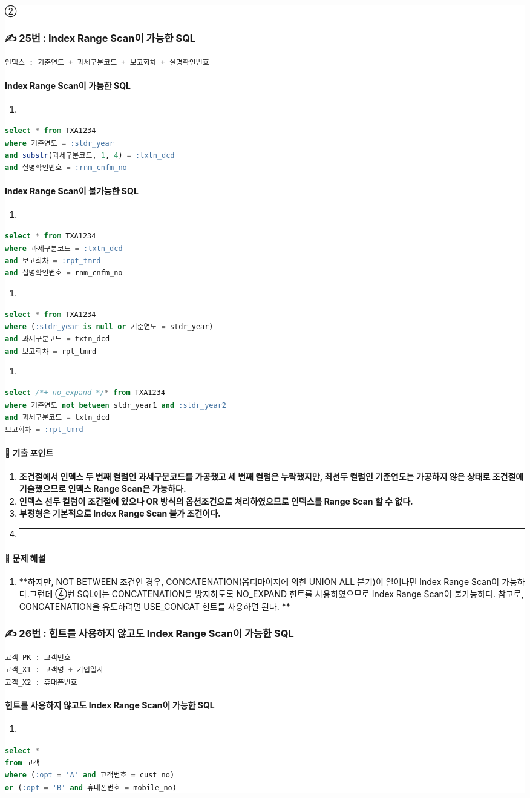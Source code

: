 ② 


### ✍️ 25번 : Index Range Scan이 가능한 SQL
```sql
인덱스 : 기준연도 + 과세구분코드 + 보고회차 + 실명확인번호
```
#### Index Range Scan이 가능한 SQL
1.
  ```sql
  select * from TXA1234
  where 기준연도 = :stdr_year
  and substr(과세구분코드, 1, 4) = :txtn_dcd
  and 실명확인번호 = :rnm_cnfm_no
  ```
#### Index Range Scan이 불가능한 SQL
1. 
  ```sql
  select * from TXA1234
  where 과세구분코드 = :txtn_dcd
  and 보고회차 = :rpt_tmrd
  and 실명확인번호 = rnm_cnfm_no
  ```
1. 
  ```sql
  select * from TXA1234
  where (:stdr_year is null or 기준연도 = stdr_year)
  and 과세구분코드 = txtn_dcd
  and 보고회차 = rpt_tmrd
  ```
1. 
  ```sql
  select /*+ no_expand */* from TXA1234
  where 기준연도 not between stdr_year1 and :stdr_year2
  and 과세구분코드 = txtn_dcd
  보고회차 = :rpt_tmrd
  ```

#### 🍋 기출 포인트
1. **조건절에서 인덱스 두 번째 컬럼인 과세구분코드를 가공했고 세 번째 컬럼은 누락했지만, 최선두 컬럼인 기준연도는 가공하지 않은 상태로 조건절에 기술했으므로 인덱스 Range Scan은 가능하다.** 
1. **인덱스 선두 컬럼이 조건절에 있으나 OR 방식의 옵션조건으로 처리하였으므로 인덱스를
Range Scan 할 수 없다.**
1. **부정형은 기본적으로 Index Range Scan 불가 조건이다.** 
1. ****

#### 🍒 문제 해설
1. **하지만, NOT BETWEEN 조건인 경우, CONCATENATION(옵티마이저에 의한 UNION ALL 분기)이 일어나면 Index Range Scan이 가능하다.그런데 ④번 SQL에는 CONCATENATION을 방지하도록 NO_EXPAND 힌트를 사용하였으므로 Index Range Scan이 불가능하다. 참고로, CONCATENATION을 유도하려면 USE_CONCAT 힌트를 사용하면 된다. **

### ✍️ 26번 : 힌트를 사용하지 않고도 Index Range Scan이 가능한 SQL
```sql
고객 PK : 고객번호
고객_X1 : 고객명 + 가입일자
고객_X2 : 휴대폰번호
```
#### 힌트를 사용하지 않고도 Index Range Scan이 가능한 SQL
1.
  ```sql
  select *
  from 고객
  where (:opt = 'A' and 고객번호 = cust_no)
  or (:opt = 'B' and 휴대폰번호 = mobile_no)
  ```